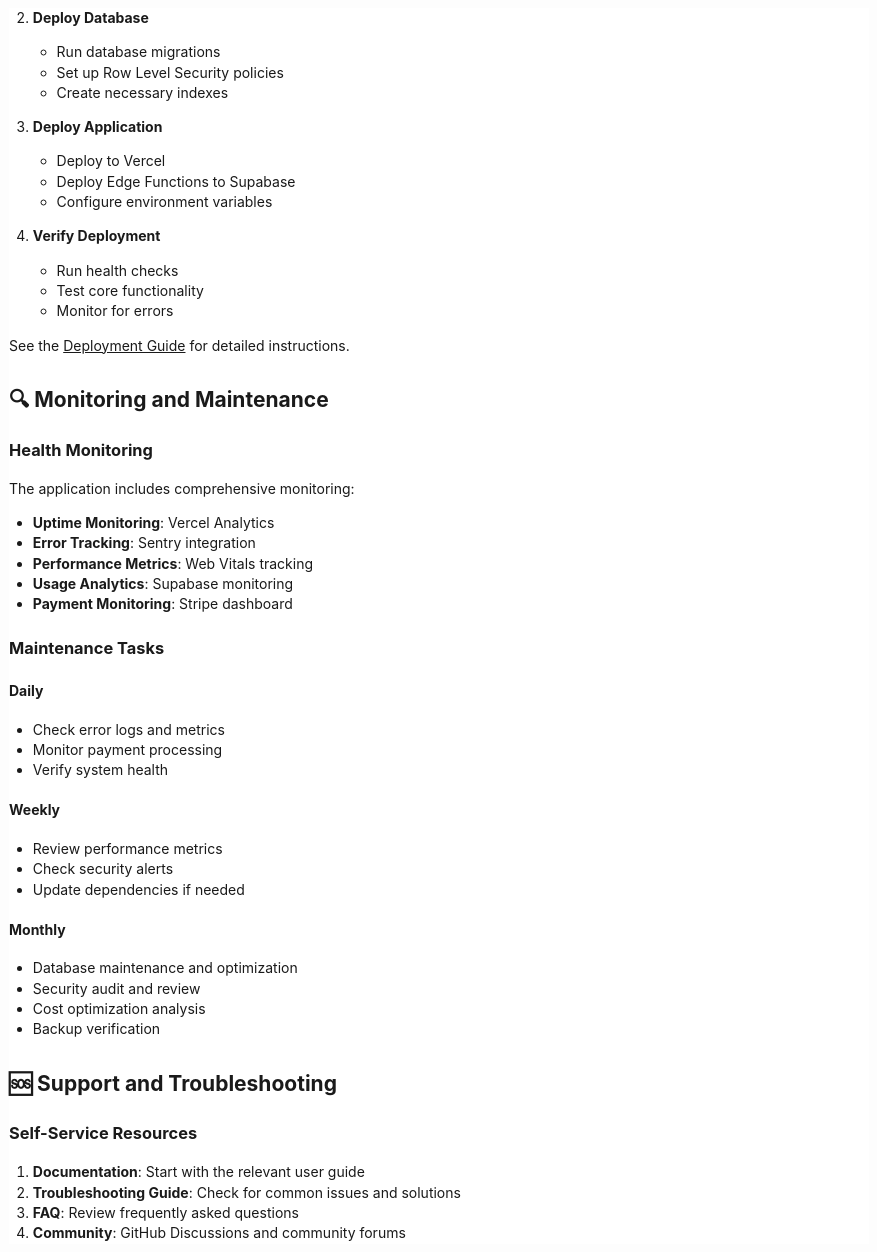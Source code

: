 2. **Deploy Database**
   - Run database migrations
   - Set up Row Level Security policies
   - Create necessary indexes

3. **Deploy Application**
   - Deploy to Vercel
   - Deploy Edge Functions to Supabase
   - Configure environment variables

4. **Verify Deployment**
   - Run health checks
   - Test core functionality
   - Monitor for errors

See the [Deployment Guide](./DEPLOYMENT_GUIDE.md) for detailed instructions.

## 🔍 Monitoring and Maintenance

### Health Monitoring

The application includes comprehensive monitoring:

- **Uptime Monitoring**: Vercel Analytics
- **Error Tracking**: Sentry integration
- **Performance Metrics**: Web Vitals tracking
- **Usage Analytics**: Supabase monitoring
- **Payment Monitoring**: Stripe dashboard

### Maintenance Tasks

#### Daily
- Check error logs and metrics
- Monitor payment processing
- Verify system health

#### Weekly  
- Review performance metrics
- Check security alerts
- Update dependencies if needed

#### Monthly
- Database maintenance and optimization
- Security audit and review
- Cost optimization analysis
- Backup verification

## 🆘 Support and Troubleshooting

### Self-Service Resources

1. **Documentation**: Start with the relevant user guide
2. **Troubleshooting Guide**: Check for common issues and solutions
3. **FAQ**: Review frequently asked questions
4. **Community**: GitHub Discussions and community forums
